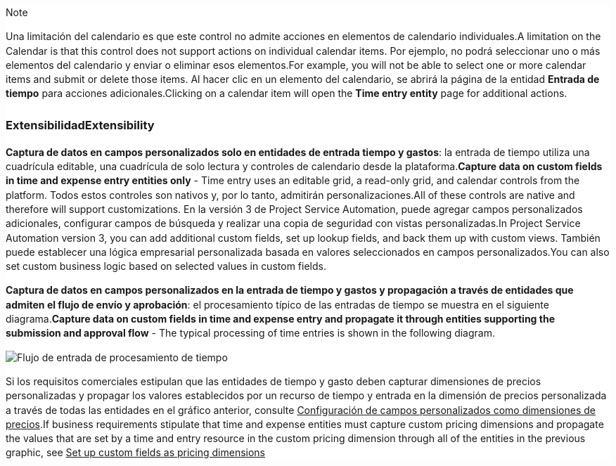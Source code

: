 > [!NOTE]
> <span data-ttu-id="7f6f2-266">Una limitación del calendario es que este control no admite acciones en elementos de calendario individuales.</span><span class="sxs-lookup"><span data-stu-id="7f6f2-266">A limitation on the Calendar is that this control does not support actions on individual calendar items.</span></span> <span data-ttu-id="7f6f2-267">Por ejemplo, no podrá seleccionar uno o más elementos del calendario y enviar o eliminar esos elementos.</span><span class="sxs-lookup"><span data-stu-id="7f6f2-267">For example, you will not be able to select one or more calendar items and submit or delete those items.</span></span> <span data-ttu-id="7f6f2-268">Al hacer clic en un elemento del calendario, se abrirá la página de la entidad **Entrada de tiempo** para acciones adicionales.</span><span class="sxs-lookup"><span data-stu-id="7f6f2-268">Clicking on a calendar item will open the **Time entry entity** page for additional actions.</span></span> 

### <a name="extensibility"></a><span data-ttu-id="7f6f2-269">Extensibilidad</span><span class="sxs-lookup"><span data-stu-id="7f6f2-269">Extensibility</span></span>
<span data-ttu-id="7f6f2-270">**Captura de datos en campos personalizados solo en entidades de entrada tiempo y gastos**: la entrada de tiempo utiliza una cuadrícula editable, una cuadrícula de solo lectura y controles de calendario desde la plataforma.</span><span class="sxs-lookup"><span data-stu-id="7f6f2-270">**Capture data on custom fields in time and expense entry entities only** - Time entry uses an editable grid, a read-only grid, and calendar controls from the platform.</span></span> <span data-ttu-id="7f6f2-271">Todos estos controles son nativos y, por lo tanto, admitirán personalizaciones.</span><span class="sxs-lookup"><span data-stu-id="7f6f2-271">All of these controls are native and therefore will support customizations.</span></span> <span data-ttu-id="7f6f2-272">En la versión 3 de Project Service Automation, puede agregar campos personalizados adicionales, configurar campos de búsqueda y realizar una copia de seguridad con vistas personalizadas.</span><span class="sxs-lookup"><span data-stu-id="7f6f2-272">In Project Service Automation version 3, you can add additional custom fields, set up lookup fields, and back them up with custom views.</span></span> <span data-ttu-id="7f6f2-273">También puede establecer una lógica empresarial personalizada basada en valores seleccionados en campos personalizados.</span><span class="sxs-lookup"><span data-stu-id="7f6f2-273">You can also set custom business logic based on selected values in custom fields.</span></span>  

<span data-ttu-id="7f6f2-274">**Captura de datos en campos personalizados en la entrada de tiempo y gastos y propagación a través de entidades que admiten el flujo de envío y aprobación**: el procesamiento típico de las entradas de tiempo se muestra en el siguiente diagrama.</span><span class="sxs-lookup"><span data-stu-id="7f6f2-274">**Capture data on custom fields in time and expense entry and propagate it through entities supporting the submission and approval flow** - The typical processing of time entries is shown in the following diagram.</span></span>

![Flujo de entrada de procesamiento de tiempo](media/process-time-entries-10.png)

<span data-ttu-id="7f6f2-276">Si los requisitos comerciales estipulan que las entidades de tiempo y gasto deben capturar dimensiones de precios personalizadas y propagar los valores establecidos por un recurso de tiempo y entrada en la dimensión de precios personalizada a través de todas las entidades en el gráfico anterior, consulte [Configuración de campos personalizados como dimensiones de precios](set-up-pricing-dimensions.md).</span><span class="sxs-lookup"><span data-stu-id="7f6f2-276">If business requirements stipulate that time and expense entities must capture custom pricing dimensions and propagate the values that are set by a time and entry resource in the custom pricing dimension through all of the entities in the previous graphic, see [Set up custom fields as pricing dimensions](set-up-pricing-dimensions.md)</span></span>
